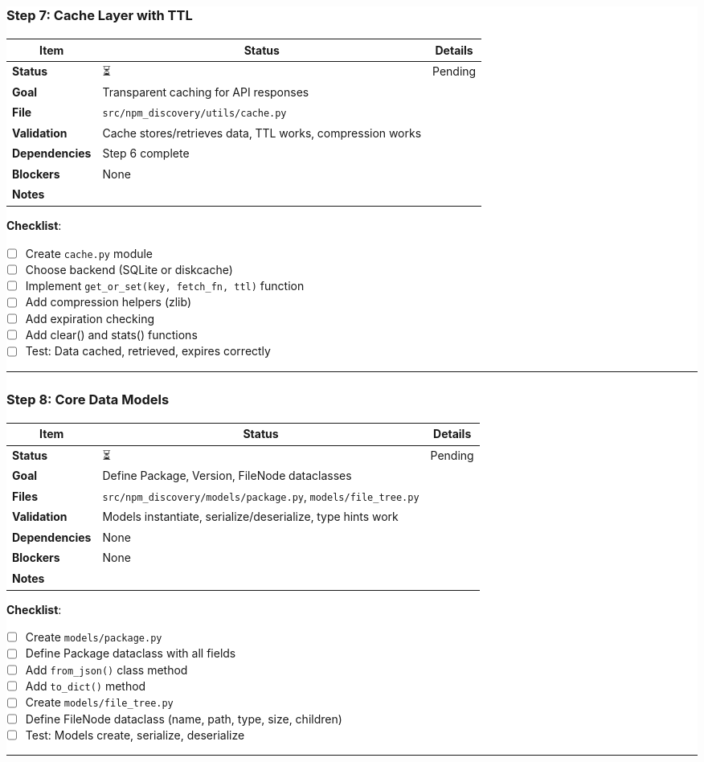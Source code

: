 
### Step 7: Cache Layer with TTL
| Item | Status | Details |
|------|--------|---------|
| **Status** | ⏳ | Pending |
| **Goal** | Transparent caching for API responses |
| **File** | `src/npm_discovery/utils/cache.py` |
| **Validation** | Cache stores/retrieves data, TTL works, compression works |
| **Dependencies** | Step 6 complete |
| **Blockers** | None |
| **Notes** | |

**Checklist**:
- [ ] Create `cache.py` module
- [ ] Choose backend (SQLite or diskcache)
- [ ] Implement `get_or_set(key, fetch_fn, ttl)` function
- [ ] Add compression helpers (zlib)
- [ ] Add expiration checking
- [ ] Add clear() and stats() functions
- [ ] Test: Data cached, retrieved, expires correctly

---

### Step 8: Core Data Models
| Item | Status | Details |
|------|--------|---------|
| **Status** | ⏳ | Pending |
| **Goal** | Define Package, Version, FileNode dataclasses |
| **Files** | `src/npm_discovery/models/package.py`, `models/file_tree.py` |
| **Validation** | Models instantiate, serialize/deserialize, type hints work |
| **Dependencies** | None |
| **Blockers** | None |
| **Notes** | |

**Checklist**:
- [ ] Create `models/package.py`
- [ ] Define Package dataclass with all fields
- [ ] Add `from_json()` class method
- [ ] Add `to_dict()` method
- [ ] Create `models/file_tree.py`
- [ ] Define FileNode dataclass (name, path, type, size, children)
- [ ] Test: Models create, serialize, deserialize

---